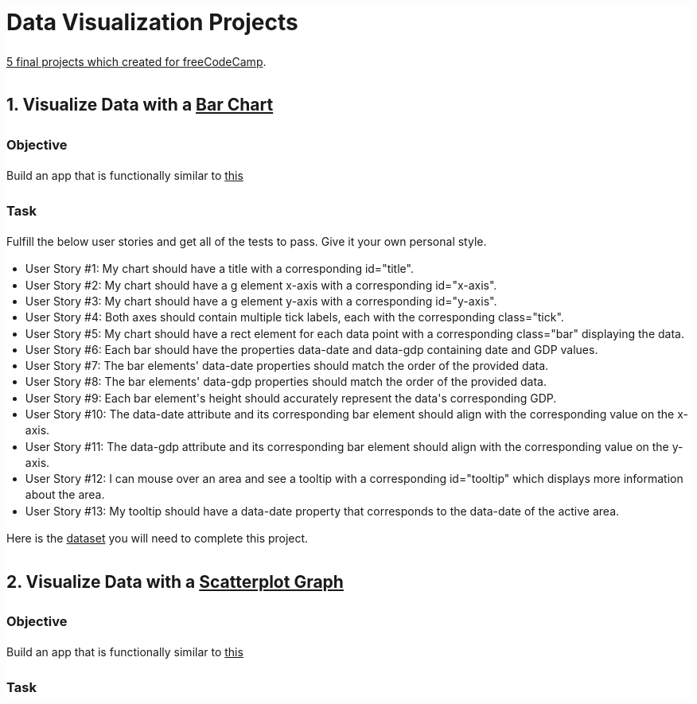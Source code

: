 # Data Visualization Projects

[5 final projects which created for freeCodeCamp](https://saltowl.github.io/data_visualization_projects/).

## 1. Visualize Data with a [Bar Chart](https://saltowl.github.io/data_visualization_projects/#/bar-chart)

### Objective

Build an app that is functionally similar to [this](https://codepen.io/freeCodeCamp/full/GrZVaM)

### Task

Fulfill the below user stories and get all of the tests to pass. Give it your own personal style.

- User Story #1: My chart should have a title with a corresponding id="title".
- User Story #2: My chart should have a g element x-axis with a corresponding id="x-axis".
- User Story #3: My chart should have a g element y-axis with a corresponding id="y-axis".
- User Story #4: Both axes should contain multiple tick labels, each with the corresponding class="tick".
- User Story #5: My chart should have a rect element for each data point with a corresponding class="bar" displaying the data.
- User Story #6: Each bar should have the properties data-date and data-gdp containing date and GDP values.
- User Story #7: The bar elements' data-date properties should match the order of the provided data.
- User Story #8: The bar elements' data-gdp properties should match the order of the provided data.
- User Story #9: Each bar element's height should accurately represent the data's corresponding GDP.
- User Story #10: The data-date attribute and its corresponding bar element should align with the corresponding value on the x-axis.
- User Story #11: The data-gdp attribute and its corresponding bar element should align with the corresponding value on the y-axis.
- User Story #12: I can mouse over an area and see a tooltip with a corresponding id="tooltip" which displays more information about the area.
- User Story #13: My tooltip should have a data-date property that corresponds to the data-date of the active area.

Here is the [dataset](https://raw.githubusercontent.com/freeCodeCamp/ProjectReferenceData/master/GDP-data.json) you will need to complete this project.

## 2. Visualize Data with a [Scatterplot Graph](https://saltowl.github.io/data_visualization_projects/#/scatterplot-graph)

### Objective

Build an app that is functionally similar to [this](https://codepen.io/freeCodeCamp/full/bgpXyK)

### Task
